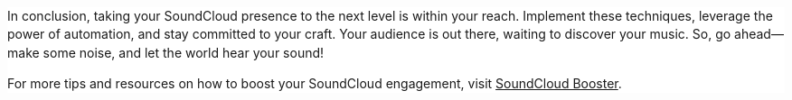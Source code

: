 In conclusion, taking your SoundCloud presence to the next level is within your reach. Implement these techniques, leverage the power of automation, and stay committed to your craft. Your audience is out there, waiting to discover your music. So, go ahead—make some noise, and let the world hear your sound!

For more tips and resources on how to boost your SoundCloud engagement, visit [SoundCloud Booster](https://soundcloudbooster.com).
